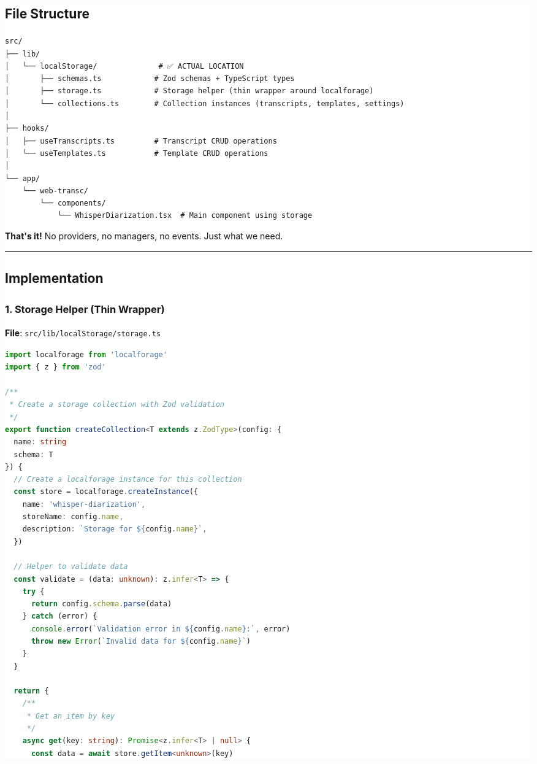 ## File Structure

```
src/
├── lib/
│   └── localStorage/              # ✅ ACTUAL LOCATION
│       ├── schemas.ts            # Zod schemas + TypeScript types
│       ├── storage.ts            # Storage helper (thin wrapper around localforage)
│       └── collections.ts        # Collection instances (transcripts, templates, settings)
│
├── hooks/
│   ├── useTranscripts.ts         # Transcript CRUD operations
│   └── useTemplates.ts           # Template CRUD operations
│
└── app/
    └── web-transc/
        └── components/
            └── WhisperDiarization.tsx  # Main component using storage
```

**That's it!** No providers, no managers, no events. Just what we need.

---

## Implementation

### 1. Storage Helper (Thin Wrapper)

**File**: `src/lib/localStorage/storage.ts`

```typescript
import localforage from 'localforage'
import { z } from 'zod'

/**
 * Create a storage collection with Zod validation
 */
export function createCollection<T extends z.ZodType>(config: {
  name: string
  schema: T
}) {
  // Create a localforage instance for this collection
  const store = localforage.createInstance({
    name: 'whisper-diarization',
    storeName: config.name,
    description: `Storage for ${config.name}`,
  })

  // Helper to validate data
  const validate = (data: unknown): z.infer<T> => {
    try {
      return config.schema.parse(data)
    } catch (error) {
      console.error(`Validation error in ${config.name}:`, error)
      throw new Error(`Invalid data for ${config.name}`)
    }
  }

  return {
    /**
     * Get an item by key
     */
    async get(key: string): Promise<z.infer<T> | null> {
      const data = await store.getItem<unknown>(key)
```